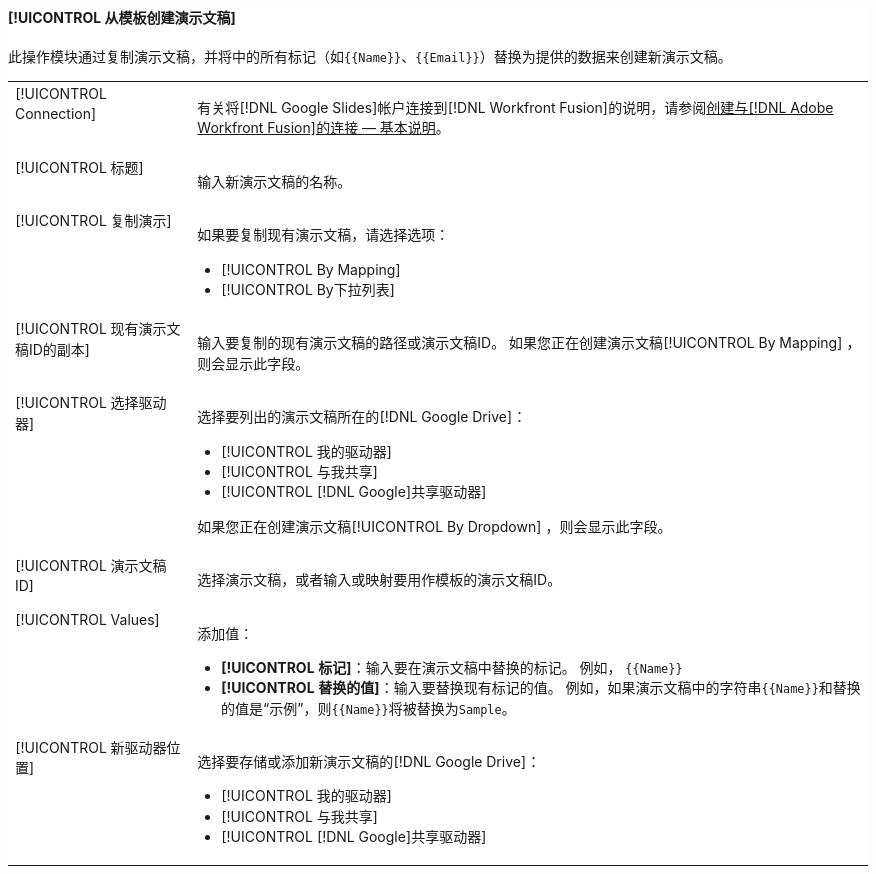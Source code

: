  </tbody> 
</table>

#### [!UICONTROL 从模板创建演示文稿]

此操作模块通过复制演示文稿，并将中的所有标记（如`{{Name}}`、`{{Email}}`）替换为提供的数据来创建新演示文稿。

<table style="table-layout:auto"> 
 <col> 
 <col> 
 <tbody> 
  <tr> 
   <td role="rowheader">[!UICONTROL Connection] </td> 
   <td> <p>有关将[!DNL Google Slides]帐户连接到[!DNL Workfront Fusion]的说明，请参阅<a href="/help/workfront-fusion/create-scenarios/connect-to-apps/connect-to-fusion-general.md" class="MCXref xref" data-mc-variable-override="">创建与[!DNL Adobe Workfront Fusion]的连接 — 基本说明</a>。</p> </td> 
  </tr> 
  <tr> 
   <td role="rowheader">[!UICONTROL 标题] </td> 
   <td> <p>输入新演示文稿的名称。</p> </td> 
  </tr> 
  <tr> 
   <td role="rowheader">[!UICONTROL 复制演示]</td> 
   <td> <p> 如果要复制现有演示文稿，请选择选项：</p> 
    <ul> 
     <li>[!UICONTROL By Mapping]</li> 
     <li>[!UICONTROL By下拉列表]</li> 
    </ul> </td> 
  </tr> 
  <tr> 
   <td role="rowheader">[!UICONTROL 现有演示文稿ID的副本]</td> 
   <td> <p> 输入要复制的现有演示文稿的路径或演示文稿ID。 如果您正在创建演示文稿[!UICONTROL By Mapping] ，则会显示此字段。</p> </td> 
  </tr> 
  <tr> 
   <td role="rowheader">[!UICONTROL 选择驱动器]</td> 
   <td> <p>选择要列出的演示文稿所在的[!DNL Google Drive]：</p> 
    <ul> 
     <li>[!UICONTROL 我的驱动器]</li> 
     <li>[!UICONTROL 与我共享]</li> 
     <li>[!UICONTROL [!DNL Google]共享驱动器]</li> 
    </ul> <p>如果您正在创建演示文稿[!UICONTROL By Dropdown] ，则会显示此字段。</p> </td> 
  </tr> 
  <tr> 
   <td role="rowheader">[!UICONTROL 演示文稿ID]</td> 
   <td> <p> 选择演示文稿，或者输入或映射要用作模板的演示文稿ID。</p> </td> 
  </tr> 
  <tr> 
   <td role="rowheader">[!UICONTROL Values] </td> 
   <td> <p>添加值：</p> 
    <ul> 
     <li><strong>[!UICONTROL 标记]</strong>：输入要在演示文稿中替换的标记。 例如， <code>&#123;&#123;Name&#125;&#125;</code></li> 
     <li><strong>[!UICONTROL 替换的值]</strong>：输入要替换现有标记的值。 例如，如果演示文稿中的字符串<code>&#123;&#123;Name&#125;&#125;</code>和替换的值是“示例”，则<code>&#123;&#123;Name&#125;&#125;</code>将被替换为<code>Sample</code>。</li> 
    </ul> </td> 
  </tr> 
  <tr> 
   <td role="rowheader">[!UICONTROL 新驱动器位置]</td> 
   <td> <p>选择要存储或添加新演示文稿的[!DNL Google Drive]：</p> 
    <ul> 
     <li>[!UICONTROL 我的驱动器]</li> 
     <li>[!UICONTROL 与我共享]</li> 
     <li>[!UICONTROL [!DNL Google]共享驱动器]</li> 
    </ul> </td> 